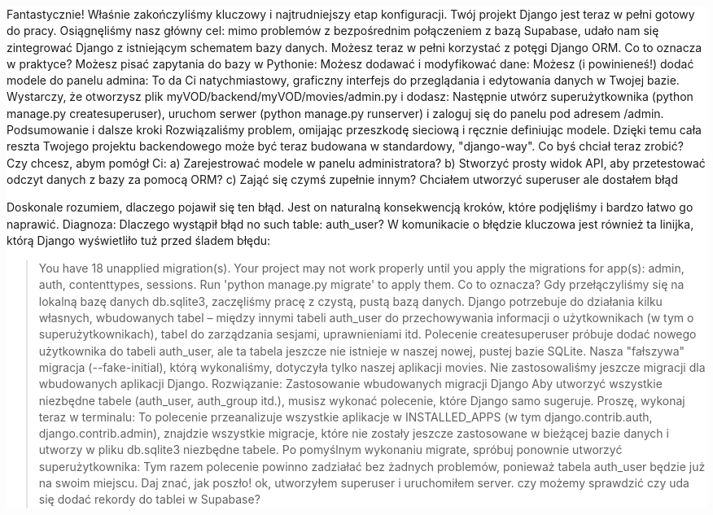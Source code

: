 Fantastycznie! Właśnie zakończyliśmy kluczowy i najtrudniejszy etap konfiguracji. Twój projekt Django jest teraz w pełni gotowy do pracy.
Osiągnęliśmy nasz główny cel: mimo problemów z bezpośrednim połączeniem z bazą Supabase, udało nam się zintegrować Django z istniejącym schematem bazy danych. Możesz teraz w pełni korzystać z potęgi Django ORM.
Co to oznacza w praktyce?
Możesz pisać zapytania do bazy w Pythonie:
Możesz dodawać i modyfikować dane:
Możesz (i powinieneś!) dodać modele do panelu admina:
To da Ci natychmiastowy, graficzny interfejs do przeglądania i edytowania danych w Twojej bazie. Wystarczy, że otworzysz plik myVOD/backend/myVOD/movies/admin.py i dodasz:
Następnie utwórz superużytkownika (python manage.py createsuperuser), uruchom serwer (python manage.py runserver) i zaloguj się do panelu pod adresem /admin.
Podsumowanie i dalsze kroki
Rozwiązaliśmy problem, omijając przeszkodę sieciową i ręcznie definiując modele. Dzięki temu cała reszta Twojego projektu backendowego może być teraz budowana w standardowy, "django-way".
Co byś chciał teraz zrobić? Czy chcesz, abym pomógł Ci:
a) Zarejestrować modele w panelu administratora?
b) Stworzyć prosty widok API, aby przetestować odczyt danych z bazy za pomocą ORM?
c) Zająć się czymś zupełnie innym?
Chciałem utworzyć superuser ale dostałem błąd

Doskonale rozumiem, dlaczego pojawił się ten błąd. Jest on naturalną konsekwencją kroków, które podjęliśmy i bardzo łatwo go naprawić.
Diagnoza: Dlaczego wystąpił błąd no such table: auth_user?
W komunikacie o błędzie kluczowa jest również ta linijka, którą Django wyświetliło tuż przed śladem błędu:
> You have 18 unapplied migration(s). Your project may not work properly until you apply the migrations for app(s): admin, auth, contenttypes, sessions.
> Run 'python manage.py migrate' to apply them.
Co to oznacza?
Gdy przełączyliśmy się na lokalną bazę danych db.sqlite3, zaczęliśmy pracę z czystą, pustą bazą danych.
Django potrzebuje do działania kilku własnych, wbudowanych tabel – między innymi tabeli auth_user do przechowywania informacji o użytkownikach (w tym o superużytkownikach), tabel do zarządzania sesjami, uprawnieniami itd.
Polecenie createsuperuser próbuje dodać nowego użytkownika do tabeli auth_user, ale ta tabela jeszcze nie istnieje w naszej nowej, pustej bazie SQLite.
Nasza "fałszywa" migracja (--fake-initial), którą wykonaliśmy, dotyczyła tylko naszej aplikacji movies. Nie zastosowaliśmy jeszcze migracji dla wbudowanych aplikacji Django.
Rozwiązanie: Zastosowanie wbudowanych migracji Django
Aby utworzyć wszystkie niezbędne tabele (auth_user, auth_group itd.), musisz wykonać polecenie, które Django samo sugeruje.
Proszę, wykonaj teraz w terminalu:
To polecenie przeanalizuje wszystkie aplikacje w INSTALLED_APPS (w tym django.contrib.auth, django.contrib.admin), znajdzie wszystkie migracje, które nie zostały jeszcze zastosowane w bieżącej bazie danych i utworzy w pliku db.sqlite3 niezbędne tabele.
Po pomyślnym wykonaniu migrate, spróbuj ponownie utworzyć superużytkownika:
Tym razem polecenie powinno zadziałać bez żadnych problemów, ponieważ tabela auth_user będzie już na swoim miejscu. Daj znać, jak poszło!
ok, utworzyłem superuser i uruchomiłem server.
czy możemy sprawdzić czy uda się dodać rekordy do tablei w Supabase?
